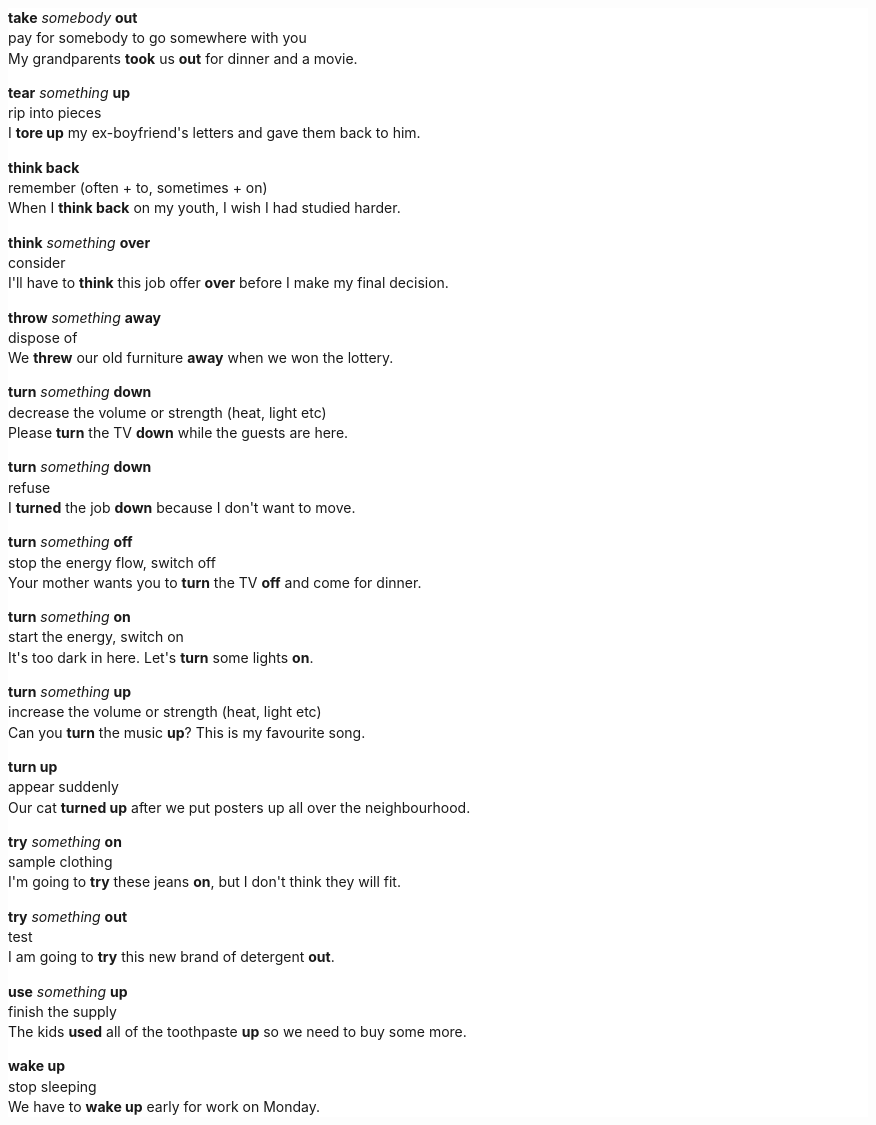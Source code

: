 **take** _somebody_ **out**  
pay for somebody to go somewhere with you  
My grandparents **took** us **out** for dinner and a movie.

**tear** _something_ **up**  
rip into pieces  
I **tore up** my ex-boyfriend's letters and gave them back to him.

**think back**  
remember (often + to, sometimes + on)  
When I **think back** on my youth, I wish I had studied harder.

**think** _something_ **over**  
consider  
I'll have to **think** this job offer **over** before I make my final decision.

**throw** _something_ **away**  
dispose of  
We **threw** our old furniture **away** when we won the lottery.

**turn** _something_ **down**  
decrease the volume or strength (heat, light etc)  
Please **turn** the TV **down** while the guests are here.

**turn** _something_ **down**  
refuse  
I **turned** the job **down** because I don't want to move.

**turn** _something_ **off**  
stop the energy flow, switch off  
Your mother wants you to **turn** the TV **off** and come for dinner.

**turn** _something_ **on**  
start the energy, switch on  
It's too dark in here. Let's **turn** some lights **on**.

**turn** _something_ **up**  
increase the volume or strength (heat, light etc)  
Can you **turn** the music **up**? This is my favourite song.

**turn up**  
appear suddenly  
Our cat **turned up** after we put posters up all over the neighbourhood.

**try** _something_ **on**  
sample clothing  
I'm going to **try** these jeans **on**, but I don't think they will fit.

**try** _something_ **out**  
test  
I am going to **try** this new brand of detergent **out**.

**use** _something_ **up**  
finish the supply  
The kids **used** all of the toothpaste **up** so we need to buy some more.

**wake up**  
stop sleeping  
We have to **wake up** early for work on Monday.
